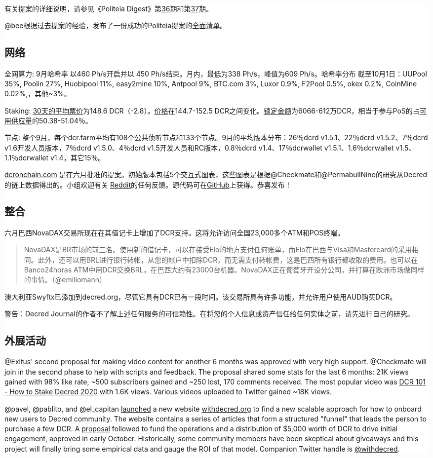 有关提案的详细说明，请参见《Politeia Digest》第[36](https://blockcommons.red/politeia-digest/issue036/)期和第[37](https://blockcommons.red/politeia-digest/issue037/)期。

@bee根据过去提案的经验，发布了一份成功的Politeia提案的[全面清单](https://github.com/decredcommunity/guidelines/blob/master/proposals.md)。

## 网络

全网算力: 9月哈希率 以460 Ph/s开启并以 450 Ph/s结束。月内，最低为338 Ph/s，峰值为609 Ph/s。哈希率分布 截至10月1日：UUPool 35%, Poolin 27%, Huobipool 11%, easy2mine 10%, Antpool 9%, BTC.com 3%, Luxor 0.9%, F2Pool 0.5%, okex 0.2%, CoinMine 0.02%,，其他~3%。

Staking: [30天的平均票价](https://dcrstats.com/)为148.6 DCR（-2.8）。[价格](https://explorer.dcrdata.org/charts?chart=ticket-price&zoom=kegbelov-kfrbnmg7&bin=window&axis=time&visibility=true-false&mode=stepped)在144.7-152.5 DCR之间变化。[锁定金额](https://explorer.dcrdata.org/charts?chart=ticket-pool-value&zoom=kegbelov-kfrbnmg7&bin=block&axis=time)为6066-612万DCR，相当于参与PoS的占[可用供应量](https://explorer.dcrdata.org/charts?chart=stake-participation&zoom=kegbelov-kfrbnmg7&bin=block&axis=time)的50.38-51.04％。

节点: 整个[9月](https://charts.dcr.farm/d/000000014/nodes?orgId=1&from=1598918400000&to=1601510400000)，每个dcr.farm平均有108个公共侦听节点和133个节点。9月的平均版本分布：26％dcrd v1.5.1、22％dcrd v1.5.2、7％dcrd v1.6开发人员版本，7％dcrd v1.5.0、4％dcrd v1.5开发人员和RC版本，0.8％dcrd v1.4、17％dcrwallet v1.5.1、1.6％dcrwallet v1.5、1.1％dcrwallet v1.4，其它15％。

[dcronchain.com](https://dcronchain.com/) 是在六月批准的[提案](https://proposals.decred.org/proposals/0230918)。初始版本包括5个交互式图表，这些图表是根据@Checkmate和@PermabullNino的研究从Decred的链上数据得出的。小组欢迎有关 [Reddit](https://www.reddit.com/r/decred/comments/j3589s/release_dcronchaincom_onchain_researchgraphs_in/)的任何反馈。源代码可在[GitHub](https://github.com/Decred-Bulls/dcronchain)上获得。恭喜发布！

## 整合

六月巴西NovaDAX交易所现在在其借记卡上增加了DCR支持。这将允许访问全国23,000多个ATM和POS终端。

> NovaDAX是BR市场的前三名。使用新的借记卡，可以在接受Elo的地方支付任何账单，而Elo在巴西与Visa和Mastercard的采用相同。此外，还可以用BRL进行银行转帐，从您的帐户中扣除DCR，而无需支付转帐费，这是巴西所有银行都收取的费用。也可以在Banco24horas ATM中用DCR交换BRL，在巴西大约有23000台机器。NovaDAX正在葡萄牙开设分公司，并打算在欧洲市场做同样的事情。（@emiliomann）

澳大利亚Swyftx已添加到decred.org，尽管它具有DCR已有一段时间。该交易所具有许多功能，并允许用户使用AUD购买DCR。

警告：Decred Journal的作者不了解上述任何服务的可信赖性。在将您的个人信息或资产信任给任何实体之前，请先进行自己的研究。

## 外展活动

@Exitus' second [proposal](https://proposals.decred.org/proposals/1e55a41) for making video content for another 6 months was approved with very high support. @Checkmate will join in the second phase to help with scripts and feedback. The proposal shared some stats for the last 6 months: 21K views gained with 98% like rate, ~500 subscribers gained and ~250 lost, 170 comments received. The most popular video was [DCR 101 - How to Stake Decred 2020](https://www.youtube.com/watch?v=m5lcm6yttEk) with 1.6K views. Various videos uploaded to Twitter gained ~18K views.

@pavel, @pablito, and @el\_capitan [launched](https://www.reddit.com/r/decred/comments/it9mkf/withdecredorg_new_portal_to_onboard_newcomers_to/) a new website [withdecred.org](https://withdecred.org/) to find a new scalable approach for how to onboard new users to Decred community. The website contains a series of articles that form a structured "funnel" that leads the person to purchase a few DCR. A [proposal](https://proposals.decred.org/proposals/2bf72e6) followed to fund the operations and a distribution of $5,000 worth of DCR to drive initial engagement, approved in early October. Historically, some community members have been skeptical about giveaways and this project will finally bring some empirical data and gauge the ROI of that model. Companion Twitter handle is [@withdecred](https://twitter.com/withdecred).
